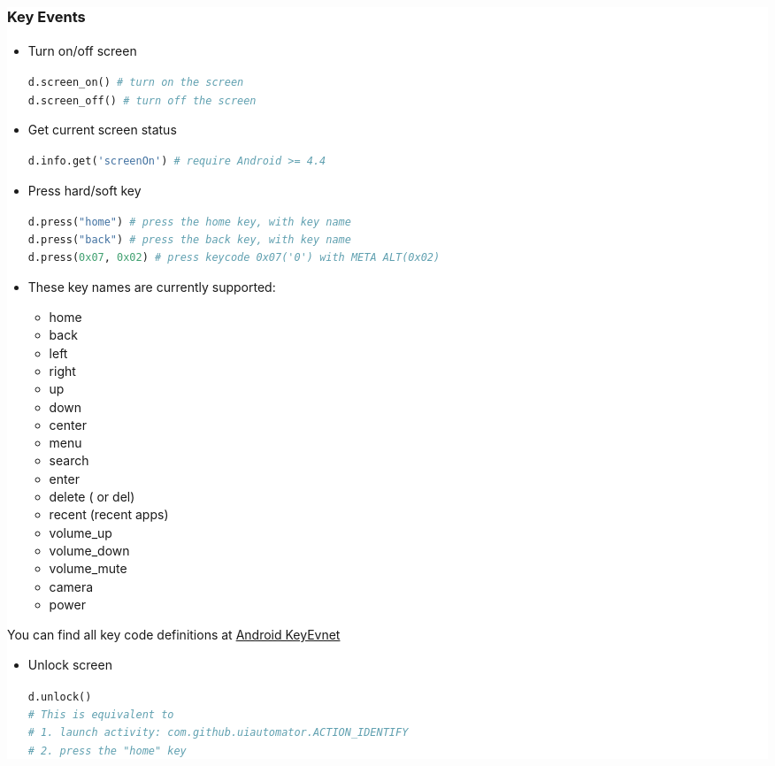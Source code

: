 ### Key Events

* Turn on/off screen

    ```python
    d.screen_on() # turn on the screen
    d.screen_off() # turn off the screen
    ```

* Get current screen status

    ```python
    d.info.get('screenOn') # require Android >= 4.4
    ```

* Press hard/soft key

    ```python
    d.press("home") # press the home key, with key name
    d.press("back") # press the back key, with key name
    d.press(0x07, 0x02) # press keycode 0x07('0') with META ALT(0x02)
    ```

* These key names are currently supported:

    - home
    - back
    - left
    - right
    - up
    - down
    - center
    - menu
    - search
    - enter
    - delete ( or del)
    - recent (recent apps)
    - volume_up
    - volume_down
    - volume_mute
    - camera
    - power

You can find all key code definitions at [Android KeyEvnet](https://developer.android.com/reference/android/view/KeyEvent.html)

* Unlock screen

    ```python
    d.unlock()
    # This is equivalent to
    # 1. launch activity: com.github.uiautomator.ACTION_IDENTIFY
    # 2. press the "home" key
    ```
